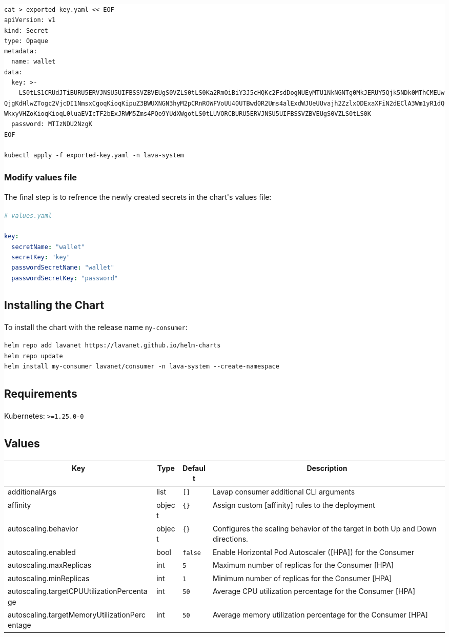 ```shell
cat > exported-key.yaml << EOF
apiVersion: v1
kind: Secret
type: Opaque
metadata:
  name: wallet
data:
  key: >-
    LS0tLS1CRUdJTiBURU5ERVJNSU5UIFBSSVZBVEUgS0VZLS0tLS0Ka2RmOiBiY3J5cHQKc2FsdDogNUEyMTU1NkNGNTg0MkJERUY5Qjk5NDk0MThCMEUwQjgKdHlwZTogc2VjcDI1NmsxCgoqKioqKipuZ3BWUXNGN3hyM2pCRnROWFVoUU40UTBwd0R2Ums4alExdWJUeUUvajh2ZzlxODExaXFiN2dEClA3Wm1yR1dQWkxyVHZoKioqKioqL0luaEVIcTF2bExJRWM5Zms4PQo9YUdXWgotLS0tLUVORCBURU5ERVJNSU5UIFBSSVZBVEUgS0VZLS0tLS0K
  password: MTIzNDU2NzgK
EOF

kubectl apply -f exported-key.yaml -n lava-system
```

### Modify values file

The final step is to refrence the newly created secrets in the chart's values file:

```yaml
# values.yaml

key:
  secretName: "wallet"
  secretKey: "key"
  passwordSecretName: "wallet"
  passwordSecretKey: "password"
```

## Installing the Chart

To install the chart with the release name `my-consumer`:

```shell
helm repo add lavanet https://lavanet.github.io/helm-charts
helm repo update
helm install my-consumer lavanet/consumer -n lava-system --create-namespace
```

## Requirements

Kubernetes: `>=1.25.0-0`

## Values

| Key | Type | Default | Description |
|-----|------|---------|-------------|
| additionalArgs | list | `[]` | Lavap consumer additional CLI arguments |
| affinity | object | `{}` | Assign custom [affinity] rules to the deployment |
| autoscaling.behavior | object | `{}` | Configures the scaling behavior of the target in both Up and Down directions. |
| autoscaling.enabled | bool | `false` | Enable Horizontal Pod Autoscaler ([HPA]) for the Consumer |
| autoscaling.maxReplicas | int | `5` | Maximum number of replicas for the Consumer [HPA] |
| autoscaling.minReplicas | int | `1` | Minimum number of replicas for the Consumer [HPA] |
| autoscaling.targetCPUUtilizationPercentage | int | `50` | Average CPU utilization percentage for the Consumer [HPA] |
| autoscaling.targetMemoryUtilizationPercentage | int | `50` | Average memory utilization percentage for the Consumer [HPA] |
